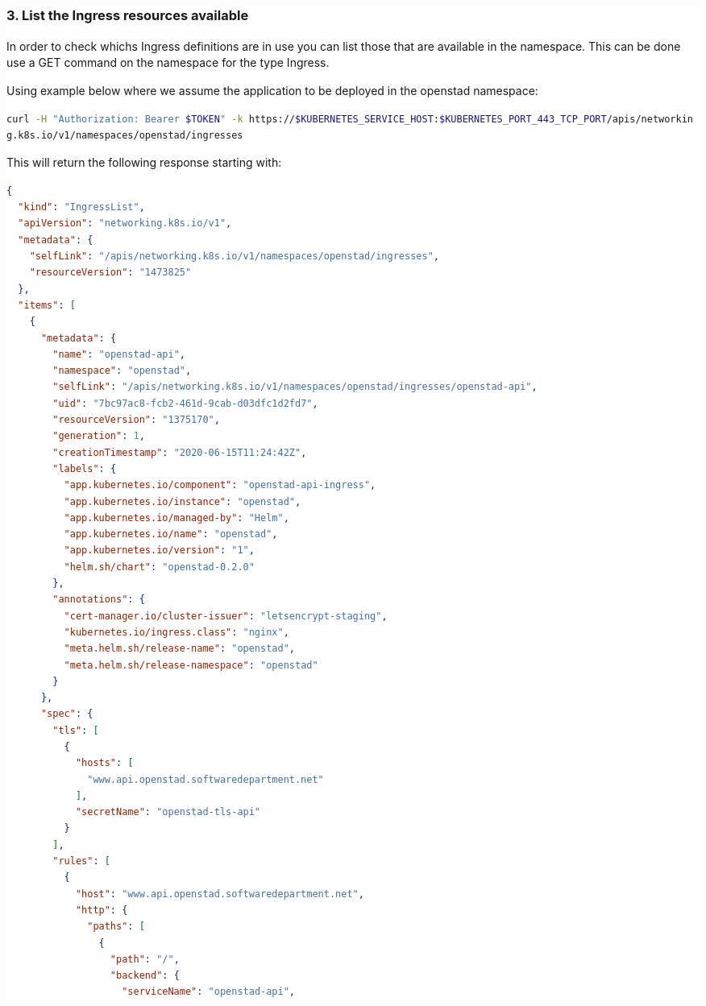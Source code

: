 ### 3. List the Ingress resources available

In order to check whichs Ingress definitions are in use you can list those that are available in the namespace.
This can be done use a GET command on the namespace for the type Ingress.

Using example below where we assume the application to be deployed in the openstad namespace:

```bash
curl -H "Authorization: Bearer $TOKEN" -k https://$KUBERNETES_SERVICE_HOST:$KUBERNETES_PORT_443_TCP_PORT/apis/networking.k8s.io/v1/namespaces/openstad/ingresses
```

This will return the following response starting with:

```json
{
  "kind": "IngressList",
  "apiVersion": "networking.k8s.io/v1",
  "metadata": {
    "selfLink": "/apis/networking.k8s.io/v1/namespaces/openstad/ingresses",
    "resourceVersion": "1473825"
  },
  "items": [
    {
      "metadata": {
        "name": "openstad-api",
        "namespace": "openstad",
        "selfLink": "/apis/networking.k8s.io/v1/namespaces/openstad/ingresses/openstad-api",
        "uid": "7bc97ac8-fcb2-461d-9cab-d03dfc1d2fd7",
        "resourceVersion": "1375170",
        "generation": 1,
        "creationTimestamp": "2020-06-15T11:24:42Z",
        "labels": {
          "app.kubernetes.io/component": "openstad-api-ingress",
          "app.kubernetes.io/instance": "openstad",
          "app.kubernetes.io/managed-by": "Helm",
          "app.kubernetes.io/name": "openstad",
          "app.kubernetes.io/version": "1",
          "helm.sh/chart": "openstad-0.2.0"
        },
        "annotations": {
          "cert-manager.io/cluster-issuer": "letsencrypt-staging",
          "kubernetes.io/ingress.class": "nginx",
          "meta.helm.sh/release-name": "openstad",
          "meta.helm.sh/release-namespace": "openstad"
        }
      },
      "spec": {
        "tls": [
          {
            "hosts": [
              "www.api.openstad.softwaredepartment.net"
            ],
            "secretName": "openstad-tls-api"
          }
        ],
        "rules": [
          {
            "host": "www.api.openstad.softwaredepartment.net",
            "http": {
              "paths": [
                {
                  "path": "/",
                  "backend": {
                    "serviceName": "openstad-api",
```